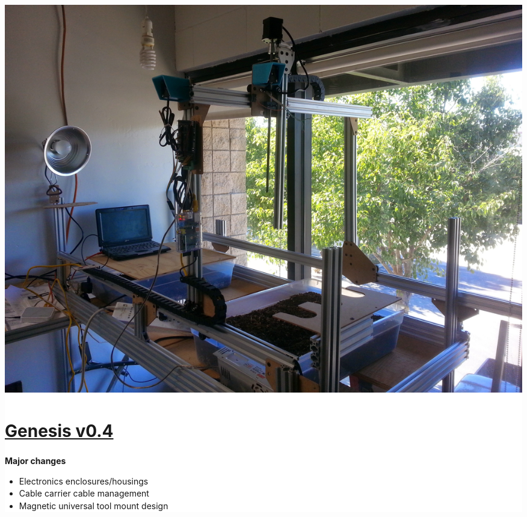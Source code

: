 ![v0.5.jpg](v0.5.jpg)

# [Genesis v0.4](http://genesis.farm.bot/v0.4)
**Major changes**
  * Electronics enclosures/housings
  * Cable carrier cable management
  * Magnetic universal tool mount design
